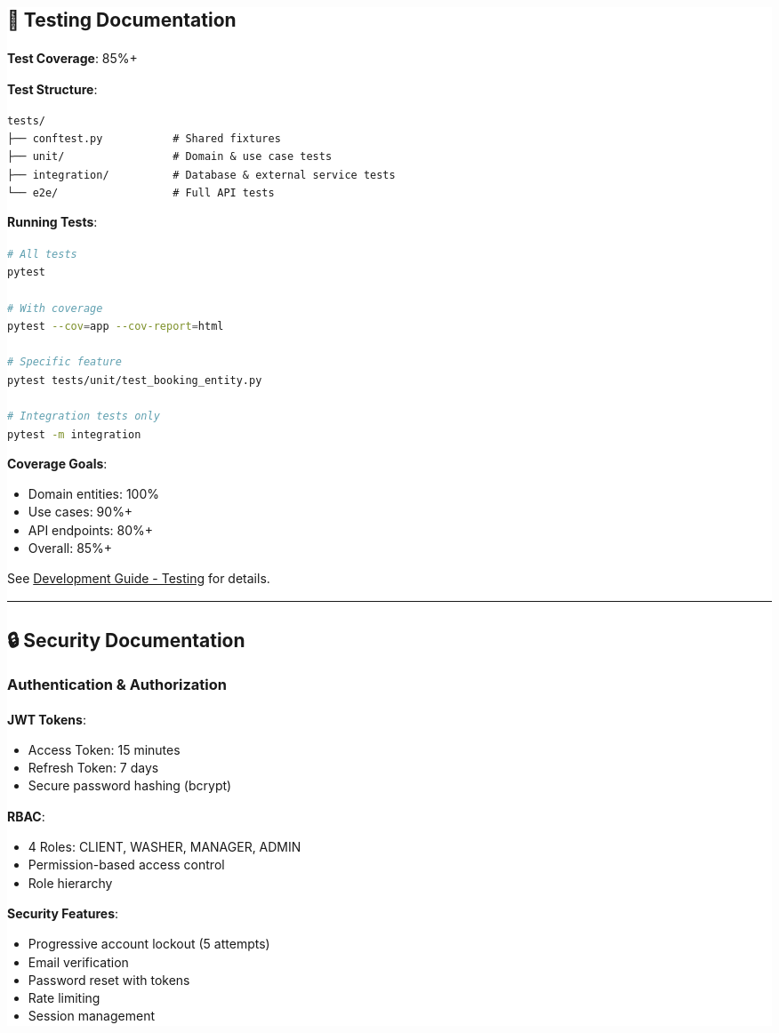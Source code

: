 
## 🧪 Testing Documentation

**Test Coverage**: 85%+

**Test Structure**:
```
tests/
├── conftest.py           # Shared fixtures
├── unit/                 # Domain & use case tests
├── integration/          # Database & external service tests
└── e2e/                  # Full API tests
```

**Running Tests**:
```bash
# All tests
pytest

# With coverage
pytest --cov=app --cov-report=html

# Specific feature
pytest tests/unit/test_booking_entity.py

# Integration tests only
pytest -m integration
```

**Coverage Goals**:
- Domain entities: 100%
- Use cases: 90%+
- API endpoints: 80%+
- Overall: 85%+

See [Development Guide - Testing](docs/development/README.md#testing-guide) for details.

---

## 🔒 Security Documentation

### Authentication & Authorization

**JWT Tokens**:
- Access Token: 15 minutes
- Refresh Token: 7 days
- Secure password hashing (bcrypt)

**RBAC**:
- 4 Roles: CLIENT, WASHER, MANAGER, ADMIN
- Permission-based access control
- Role hierarchy

**Security Features**:
- Progressive account lockout (5 attempts)
- Email verification
- Password reset with tokens
- Rate limiting
- Session management
